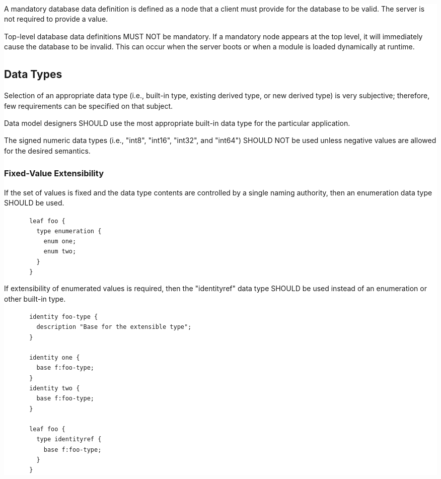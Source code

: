    A mandatory database data definition is defined as a node that a
   client must provide for the database to be valid.  The server is not
   required to provide a value.

   Top-level database data definitions MUST NOT be mandatory.  If a
   mandatory node appears at the top level, it will immediately cause
   the database to be invalid.  This can occur when the server boots or
   when a module is loaded dynamically at runtime.

##  Data Types

   Selection of an appropriate data type (i.e., built-in type, existing
   derived type, or new derived type) is very subjective; therefore, few
   requirements can be specified on that subject.

   Data model designers SHOULD use the most appropriate built-in data
   type for the particular application.

   The signed numeric data types (i.e., "int8", "int16", "int32", and
   "int64") SHOULD NOT be used unless negative values are allowed for
   the desired semantics.

### Fixed-Value Extensibility

   If the set of values is fixed and the data type contents are
   controlled by a single naming authority, then an enumeration data
   type SHOULD be used.

~~~ yang
       leaf foo {
         type enumeration {
           enum one;
           enum two;
         }
       }
~~~

   If extensibility of enumerated values is required, then the
   "identityref" data type SHOULD be used instead of an enumeration or
   other built-in type.

~~~ yang
       identity foo-type {
         description "Base for the extensible type";
       }

       identity one {
         base f:foo-type;
       }
       identity two {
         base f:foo-type;
       }

       leaf foo {
         type identityref {
           base f:foo-type;
         }
       }
~~~
